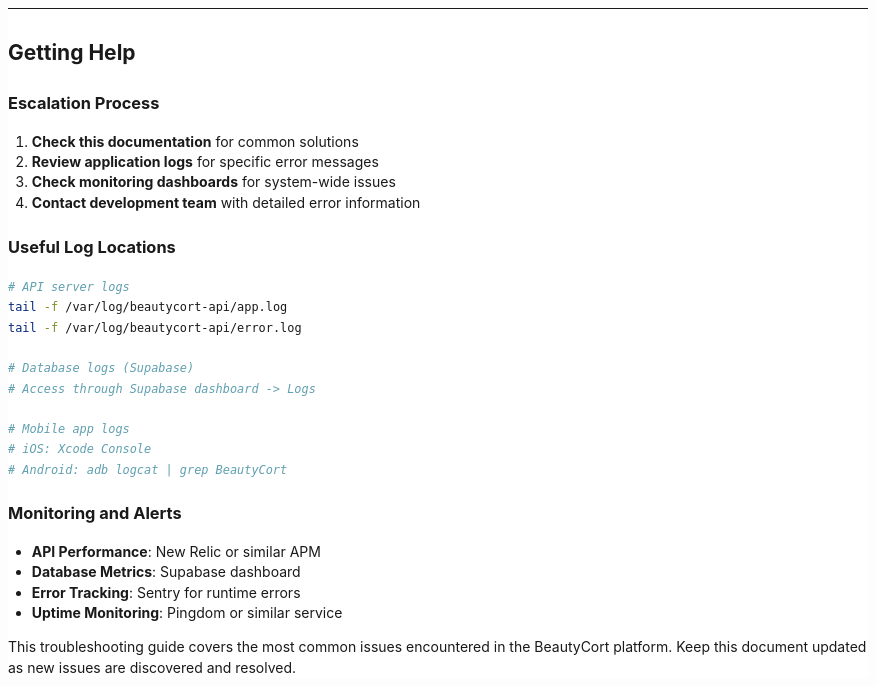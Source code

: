 ```javascript
```

---

## Getting Help

### Escalation Process

1. **Check this documentation** for common solutions
2. **Review application logs** for specific error messages  
3. **Check monitoring dashboards** for system-wide issues
4. **Contact development team** with detailed error information

### Useful Log Locations

```bash
# API server logs
tail -f /var/log/beautycort-api/app.log
tail -f /var/log/beautycort-api/error.log

# Database logs (Supabase)
# Access through Supabase dashboard -> Logs

# Mobile app logs
# iOS: Xcode Console
# Android: adb logcat | grep BeautyCort
```

### Monitoring and Alerts

- **API Performance**: New Relic or similar APM
- **Database Metrics**: Supabase dashboard
- **Error Tracking**: Sentry for runtime errors
- **Uptime Monitoring**: Pingdom or similar service

This troubleshooting guide covers the most common issues encountered in the BeautyCort platform. Keep this document updated as new issues are discovered and resolved.
